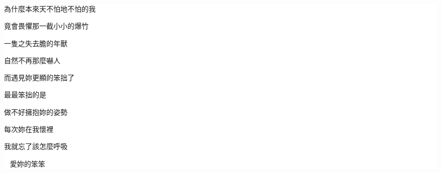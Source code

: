 為什麼本來天不怕地不怕的我


竟會畏懼那一截小小的爆竹


一隻之失去膽的年獸


自然不再那麼嚇人


而遇見妳更顯的笨拙了


最最笨拙的是


做不好擁抱妳的姿勢


每次妳在我懷裡


我就忘了該怎麼呼吸


 
 愛妳的笨笨

